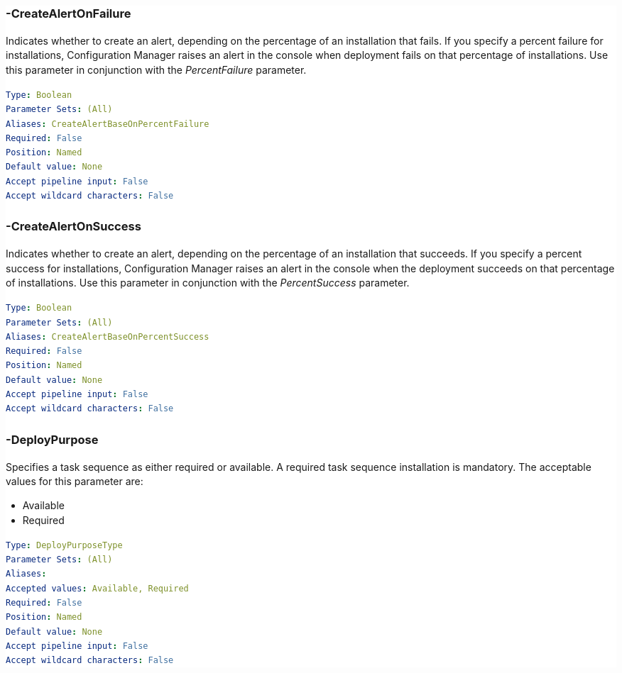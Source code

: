 ### -CreateAlertOnFailure
Indicates whether to create an alert, depending on the percentage of an installation that fails.
If you specify a percent failure for installations, Configuration Manager raises an alert in the console when deployment fails on that percentage of installations.
Use this parameter in conjunction with the *PercentFailure* parameter.

```yaml
Type: Boolean
Parameter Sets: (All)
Aliases: CreateAlertBaseOnPercentFailure
Required: False
Position: Named
Default value: None
Accept pipeline input: False
Accept wildcard characters: False
```

### -CreateAlertOnSuccess
Indicates whether to create an alert, depending on the percentage of an installation that succeeds.
If you specify a percent success for installations, Configuration Manager raises an alert in the console when the deployment succeeds on that percentage of installations.
Use this parameter in conjunction with the *PercentSuccess* parameter.

```yaml
Type: Boolean
Parameter Sets: (All)
Aliases: CreateAlertBaseOnPercentSuccess
Required: False
Position: Named
Default value: None
Accept pipeline input: False
Accept wildcard characters: False
```

### -DeployPurpose
Specifies a task sequence as either required or available.
A required task sequence installation is mandatory.
The acceptable values for this parameter are:

- Available
- Required

```yaml
Type: DeployPurposeType
Parameter Sets: (All)
Aliases:
Accepted values: Available, Required
Required: False
Position: Named
Default value: None
Accept pipeline input: False
Accept wildcard characters: False
```

